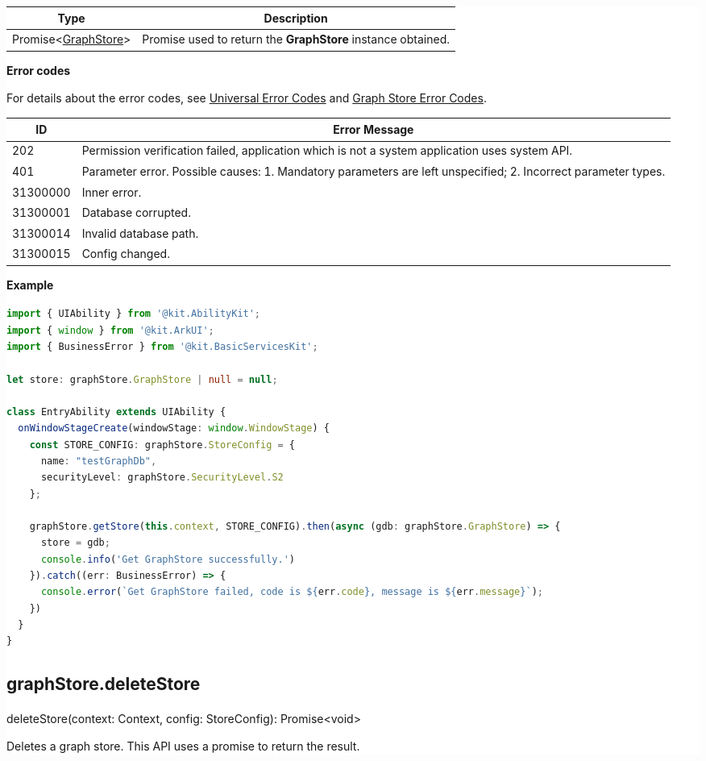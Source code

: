 | Type                                     | Description                             |
| ----------------------------------------- | --------------------------------- |
| Promise&lt;[GraphStore](#graphstore)&gt; | Promise used to return the **GraphStore** instance obtained.|

**Error codes**

For details about the error codes, see [Universal Error Codes](../errorcode-universal.md) and [Graph Store Error Codes](errorcode-data-gdb.md).

| **ID**| **Error Message**                                                |
|-----------| ------------------------------------------------------------ |
| 202  | Permission verification failed, application which is not a system application uses system API. |
| 401  | Parameter error. Possible causes: 1. Mandatory parameters are left unspecified; 2. Incorrect parameter types. |
| 31300000  | Inner error. |
| 31300001  | Database corrupted. |
| 31300014  | Invalid database path. |
| 31300015  | Config changed. |

**Example**

```ts
import { UIAbility } from '@kit.AbilityKit';
import { window } from '@kit.ArkUI';
import { BusinessError } from '@kit.BasicServicesKit';

let store: graphStore.GraphStore | null = null;

class EntryAbility extends UIAbility {
  onWindowStageCreate(windowStage: window.WindowStage) {
    const STORE_CONFIG: graphStore.StoreConfig = {
      name: "testGraphDb",
      securityLevel: graphStore.SecurityLevel.S2
    };

    graphStore.getStore(this.context, STORE_CONFIG).then(async (gdb: graphStore.GraphStore) => {
      store = gdb;
      console.info('Get GraphStore successfully.')
    }).catch((err: BusinessError) => {
      console.error(`Get GraphStore failed, code is ${err.code}, message is ${err.message}`);
    })
  }
}
```

## graphStore.deleteStore

deleteStore(context: Context, config: StoreConfig): Promise&lt;void&gt;

Deletes a graph store. This API uses a promise to return the result.
